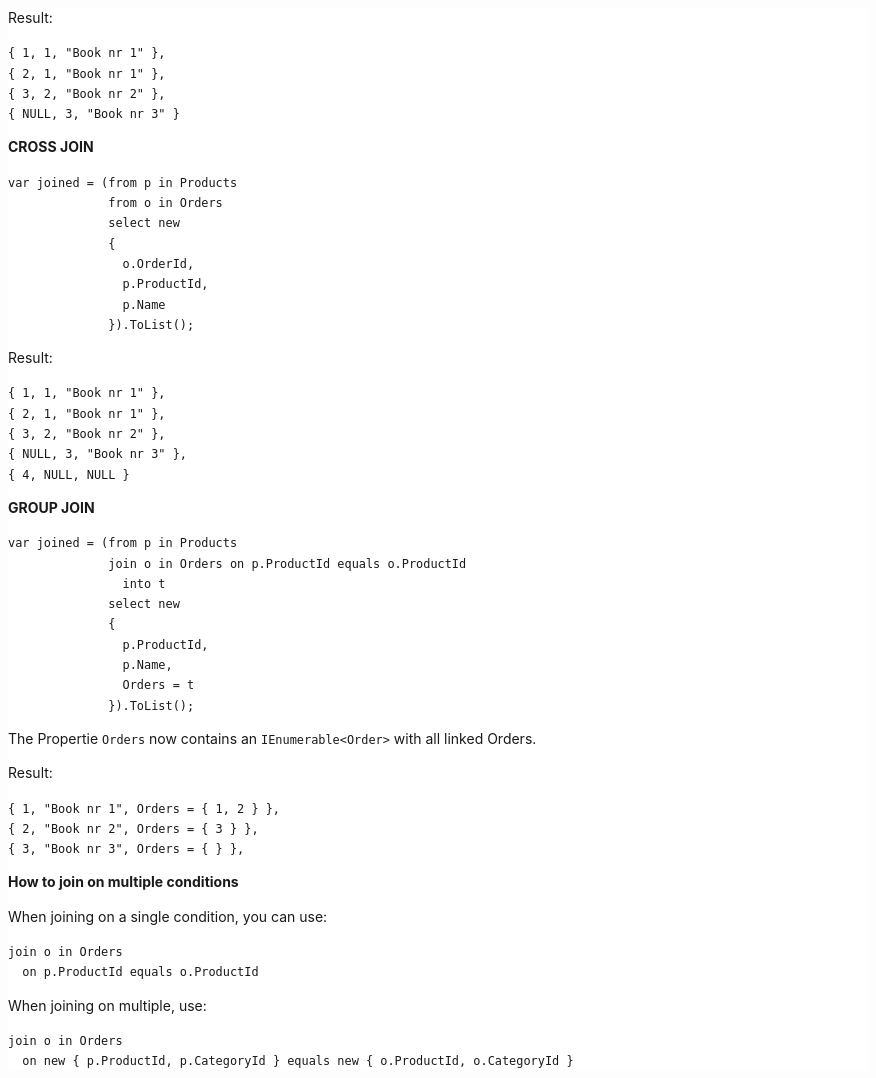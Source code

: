 Result:

    { 1, 1, "Book nr 1" },
    { 2, 1, "Book nr 1" },
    { 3, 2, "Book nr 2" },
    { NULL, 3, "Book nr 3" }

**CROSS JOIN**

    var joined = (from p in Products
                  from o in Orders
                  select new
                  {
                    o.OrderId,
                    p.ProductId,
                    p.Name
                  }).ToList();

Result:

    { 1, 1, "Book nr 1" },
    { 2, 1, "Book nr 1" },
    { 3, 2, "Book nr 2" },
    { NULL, 3, "Book nr 3" },
    { 4, NULL, NULL }

**GROUP JOIN**

    var joined = (from p in Products
                  join o in Orders on p.ProductId equals o.ProductId
                    into t
                  select new
                  {
                    p.ProductId,
                    p.Name,
                    Orders = t
                  }).ToList();

The Propertie `Orders` now contains an `IEnumerable<Order>` with all linked Orders.

Result:

    { 1, "Book nr 1", Orders = { 1, 2 } },
    { 2, "Book nr 2", Orders = { 3 } },
    { 3, "Book nr 3", Orders = { } },

**How to join on multiple conditions**

When joining on a single condition, you can use:

    join o in Orders 
      on p.ProductId equals o.ProductId

When joining on multiple, use:

    join o in Orders 
      on new { p.ProductId, p.CategoryId } equals new { o.ProductId, o.CategoryId }
